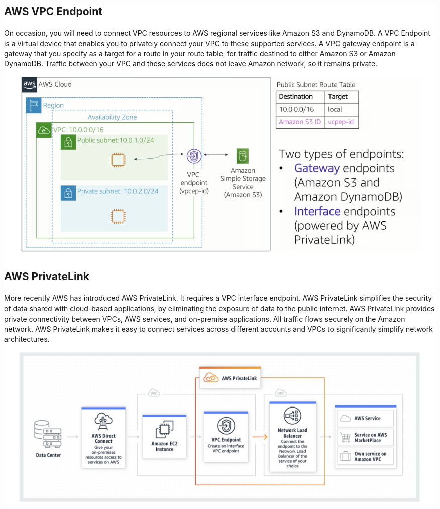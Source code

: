 ## AWS VPC Endpoint

On occasion, you will need to connect VPC resources to AWS regional services like Amazon S3 and DynamoDB. A VPC Endpoint is a virtual device that enables you to privately connect your VPC to these supported services. A VPC gateway endpoint is a gateway that you specify as a target for a route in your route table, for traffic destined to either Amazon S3 or Amazon DynamoDB. Traffic between your VPC and these services does not leave Amazon network, so it remains private.

<p style="text-align: center">
  <img  src="Media/AWS-VPC-Endpoint.png" width="800" alt="Amazon VPC">
</p>

## AWS PrivateLink

More recently AWS has introduced AWS PrivateLink. It requires a VPC interface endpoint. AWS PrivateLink simplifies the security of data shared with cloud-based applications, by eliminating the exposure of data to the public internet. AWS PrivateLink provides private connectivity between VPCs, AWS services, and on-premise applications. All traffic flows securely on the Amazon network. AWS PrivateLink makes it easy to connect  services across different accounts and VPCs to significantly simplify network architectures.

<p style="text-align: center">
  <img  src="Media/AWS-PrivateLink.png" width="800" alt="Amazon VPC">
</p>
